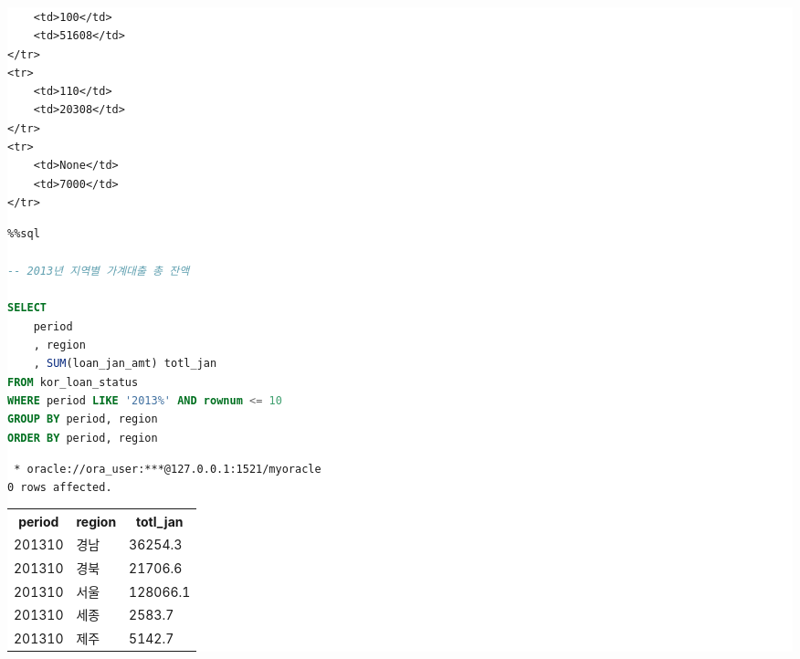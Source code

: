         <td>100</td>
        <td>51608</td>
    </tr>
    <tr>
        <td>110</td>
        <td>20308</td>
    </tr>
    <tr>
        <td>None</td>
        <td>7000</td>
    </tr>
</table>




```sql
%%sql

-- 2013년 지역별 가계대출 총 잔액

SELECT
    period
    , region
    , SUM(loan_jan_amt) totl_jan
FROM kor_loan_status
WHERE period LIKE '2013%' AND rownum <= 10
GROUP BY period, region
ORDER BY period, region
```

     * oracle://ora_user:***@127.0.0.1:1521/myoracle
    0 rows affected.
    




<table>
    <tr>
        <th>period</th>
        <th>region</th>
        <th>totl_jan</th>
    </tr>
    <tr>
        <td>201310</td>
        <td>경남</td>
        <td>36254.3</td>
    </tr>
    <tr>
        <td>201310</td>
        <td>경북</td>
        <td>21706.6</td>
    </tr>
    <tr>
        <td>201310</td>
        <td>서울</td>
        <td>128066.1</td>
    </tr>
    <tr>
        <td>201310</td>
        <td>세종</td>
        <td>2583.7</td>
    </tr>
    <tr>
        <td>201310</td>
        <td>제주</td>
        <td>5142.7</td>